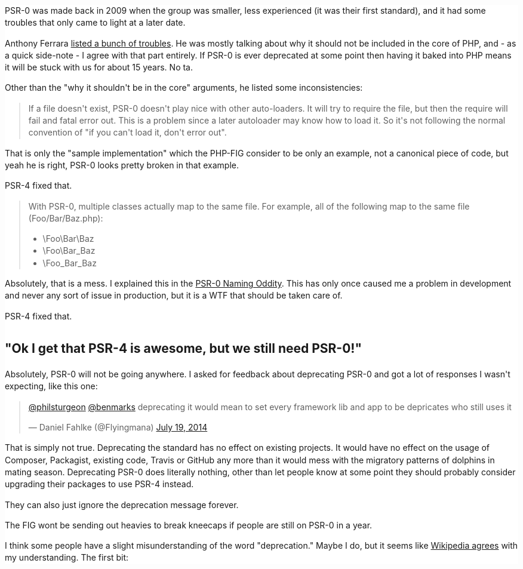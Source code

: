 PSR-0 was made back in 2009 when the group was smaller, less experienced (it was their first standard), and it had some troubles that only came to light at a later date. 

Anthony Ferrara [listed a bunch of troubles](http://blog.ircmaxell.com/2011/11/on-psr-0-being-included-in-phps-core.html). He was mostly talking about why it should not be included in the core of PHP, and - as a quick side-note - I agree with that part entirely. If PSR-0 is ever deprecated at some point then having it baked into PHP means it will be stuck with us for about 15 years. No ta.

Other than the "why it shouldn't be in the core" arguments, he listed some inconsistencies:

> If a file doesn't exist, PSR-0 doesn't play nice with other auto-loaders. It will try to require the file, but then the require will fail and fatal error out. This is a problem since a later autoloader may know how to load it. So it's not following the normal convention of "if you can't load it, don't error out".

That is only the "sample implementation" which the PHP-FIG consider to be only an example, not a canonical piece of code, but yeah he is right, PSR-0 looks pretty broken in that example.

PSR-4 fixed that.

> With PSR-0, multiple classes actually map to the same file. For example, all of the following map to the same file (Foo/Bar/Baz.php): 
>
>  - \Foo\Bar\Baz
>  - \Foo\Bar_Baz
>  - \Foo_Bar_Baz

Absolutely, that is a mess. I explained this in the [PSR-0 Naming Oddity](https://github.com/philsturgeon/psr0-naming-oddity). This has only once caused me a problem in development and never any sort of issue in production, but it is a WTF that should be taken care of.

PSR-4 fixed that.

## "Ok I get that PSR-4 is awesome, but we still need PSR-0!"

Absolutely, PSR-0 will not be going anywhere. I asked for feedback about deprecating PSR-0 and got a lot of responses I wasn't expecting, like this one:

<blockquote class="twitter-tweet" lang="en"><p><a href="https://twitter.com/philsturgeon">@philsturgeon</a> <a href="https://twitter.com/benmarks">@benmarks</a> deprecating it would mean to set every framework lib and app to be depricates who still uses it</p>&mdash; Daniel Fahlke (@Flyingmana) <a href="https://twitter.com/Flyingmana/statuses/490474082262339584">July 19, 2014</a></blockquote>
<script async src="//platform.twitter.com/widgets.js" charset="utf-8"></script>

That is simply not true. Deprecating the standard has no effect on existing projects. It would have no effect on the usage of Composer, Packagist, existing code, Travis or GitHub any more than it would mess with the migratory patterns of dolphins in mating season. Deprecating PSR-0 does literally nothing, other than let people know at some point they should probably consider upgrading their packages to use PSR-4 instead. 

They can also just ignore the deprecation message forever.

The FIG wont be sending out heavies to break kneecaps if people are still on PSR-0 in a year.

I think some people have a slight misunderstanding of the word "deprecation." Maybe I do, but it seems like [Wikipedia agrees](https://en.wikipedia.org/wiki/Deprecation) with my understanding. The first bit:
